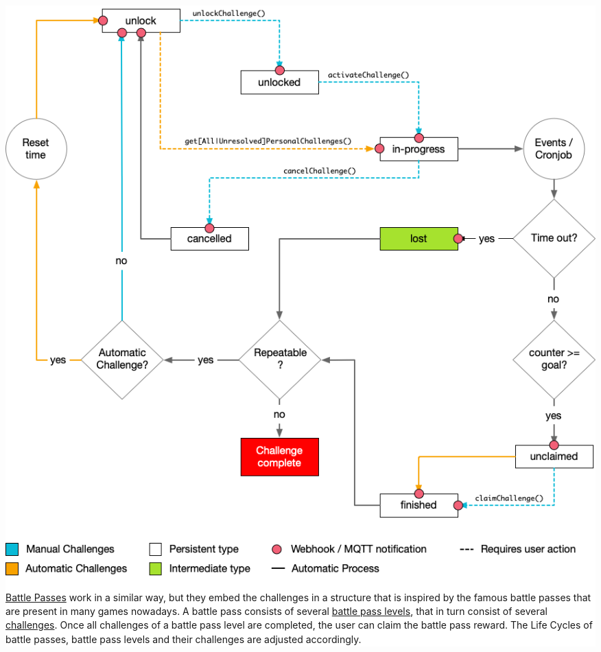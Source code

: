 ![challenge_life_cycle.png](/Documentation/attachments/challenge_life_cycle.png)

[Battle Passes](https://developers.4players.io/scill/api/battlepasses/) work in a similar way, but they embed the challenges in a structure that is inspired by the famous battle passes that are present in many games nowadays. A battle pass consists of several [battle pass levels](https://developers.4players.io/scill/api/battlepasses/#the-battlepasslevel-object), that in turn consist of several [challenges](https://developers.4players.io/scill/api/battlepasses/#the-battlepasslevelchallenge-object). Once all challenges of a battle pass level are completed, the user can claim the battle pass reward. The Life Cycles of battle passes, battle pass levels and their challenges are adjusted accordingly.
